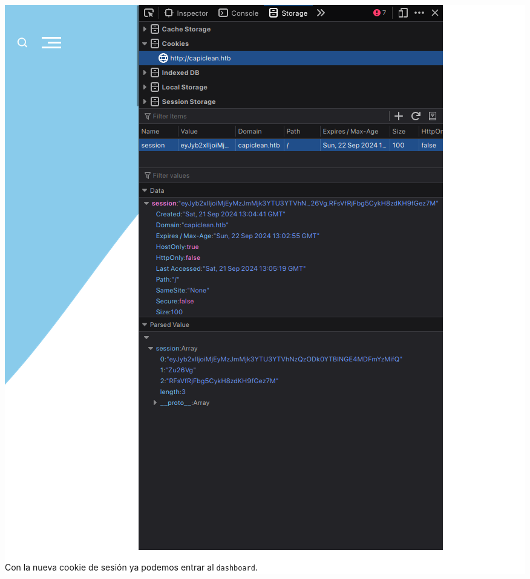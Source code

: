 ![save cookie](../../img/IClean/save-cookie.png)

Con la nueva cookie de sesión ya podemos entrar al `dashboard`.
